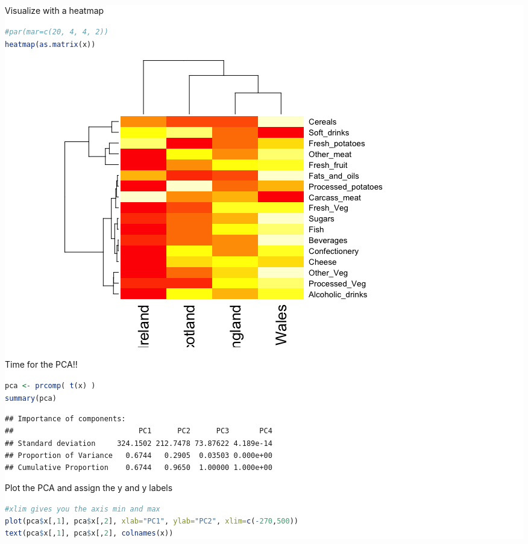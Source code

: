Visualize with a heatmap

```r
#par(mar=c(20, 4, 4, 2))
heatmap(as.matrix(x))
```

![](class8_machinelearning_files/figure-html/unnamed-chunk-32-1.png)

Time for the PCA!!

```r
pca <- prcomp( t(x) )
summary(pca)
```

```
## Importance of components:
##                             PC1      PC2      PC3       PC4
## Standard deviation     324.1502 212.7478 73.87622 4.189e-14
## Proportion of Variance   0.6744   0.2905  0.03503 0.000e+00
## Cumulative Proportion    0.6744   0.9650  1.00000 1.000e+00
```

Plot the PCA and assign the y and y labels

```r
#xlim gives you the axis min and max
plot(pca$x[,1], pca$x[,2], xlab="PC1", ylab="PC2", xlim=c(-270,500))
text(pca$x[,1], pca$x[,2], colnames(x))
```
